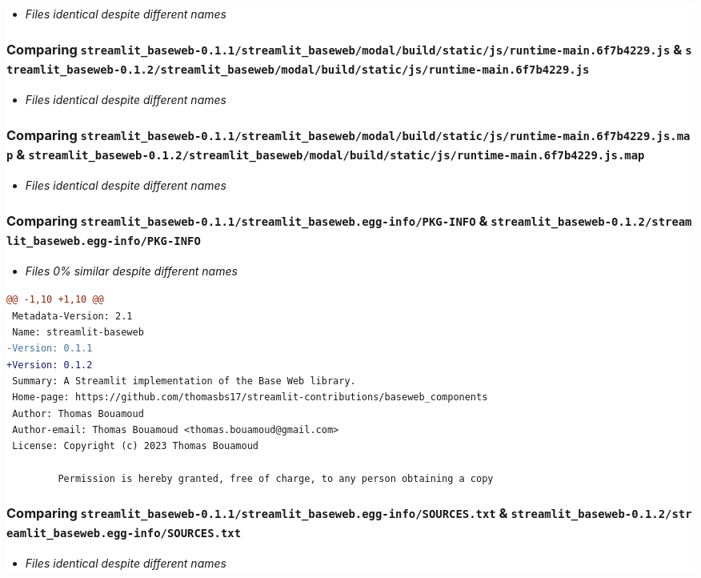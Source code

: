  * *Files identical despite different names*

### Comparing `streamlit_baseweb-0.1.1/streamlit_baseweb/modal/build/static/js/runtime-main.6f7b4229.js` & `streamlit_baseweb-0.1.2/streamlit_baseweb/modal/build/static/js/runtime-main.6f7b4229.js`

 * *Files identical despite different names*

### Comparing `streamlit_baseweb-0.1.1/streamlit_baseweb/modal/build/static/js/runtime-main.6f7b4229.js.map` & `streamlit_baseweb-0.1.2/streamlit_baseweb/modal/build/static/js/runtime-main.6f7b4229.js.map`

 * *Files identical despite different names*

### Comparing `streamlit_baseweb-0.1.1/streamlit_baseweb.egg-info/PKG-INFO` & `streamlit_baseweb-0.1.2/streamlit_baseweb.egg-info/PKG-INFO`

 * *Files 0% similar despite different names*

```diff
@@ -1,10 +1,10 @@
 Metadata-Version: 2.1
 Name: streamlit-baseweb
-Version: 0.1.1
+Version: 0.1.2
 Summary: A Streamlit implementation of the Base Web library.
 Home-page: https://github.com/thomasbs17/streamlit-contributions/baseweb_components
 Author: Thomas Bouamoud
 Author-email: Thomas Bouamoud <thomas.bouamoud@gmail.com>
 License: Copyright (c) 2023 Thomas Bouamoud
         
         Permission is hereby granted, free of charge, to any person obtaining a copy
```

### Comparing `streamlit_baseweb-0.1.1/streamlit_baseweb.egg-info/SOURCES.txt` & `streamlit_baseweb-0.1.2/streamlit_baseweb.egg-info/SOURCES.txt`

 * *Files identical despite different names*

